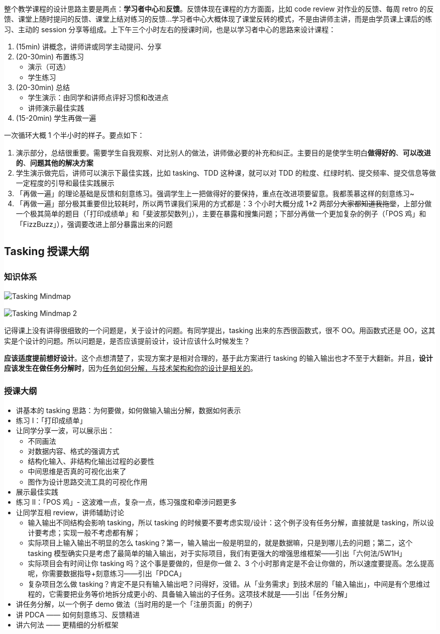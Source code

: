 整个教学课程的设计思路主要是两点：**学习者中心**和**反馈**。反馈体现在课程的方方面面，比如 code review 对作业的反馈、每周 retro 的反馈、课堂上随时提问的反馈、课堂上结对练习的反馈…学习者中心大概体现了课堂反转的模式，不是由讲师主讲，而是由学员课上课后的练习、主动的 session 分享等组成。上下午三个小时左右的授课时间，也是以学习者中心的思路来设计课程：

1.  (15min) 讲概念，讲师讲或同学主动提问、分享
2.  (20-30min) 布置练习
    * 演示（可选）
    * 学生练习
3.  (20-30min) 总结
    * 学生演示：由同学和讲师点评好习惯和改进点
    * 讲师演示最佳实践
4.  (15-20min) 学生再做一遍

一次循环大概 1 个半小时的样子。要点如下：

1.  演示部分，总结很重要。需要学生自我观察、对比别人的做法，讲师做必要的补充和纠正。主要目的是使学生明白**做得好的**、**可以改进的**、**问题其他的解决方案**
2.  学生演示做完后，讲师可以演示下最佳实践，比如 tasking、TDD 这种课，就可以对 TDD 的粒度、红绿时机、提交频率、提交信息等做一定程度的引导和最佳实践展示
3.  「再做一遍」的理论基础是反馈和刻意练习。强调学生上一把做得好的要保持，重点在改进项要留意。我都羡慕这样的刻意练习~
4.  「再做一遍」部分极其重要但比较耗时，所以两节课我们采用的方式都是：3 个小时大概分成 1+2 两部分~~大家都知道我拖堂~~，上部分做一个极其简单的题目（「打印成绩单」和「斐波那契数列」），主要在暴露和搜集问题；下部分再做一个更加复杂的例子（「POS 鸡」和「FizzBuzz」），强调要改进上部分暴露出来的问题

## Tasking 授课大纲

### 知识体系

![Tasking Mindmap](https://user-images.githubusercontent.com/11895199/45260147-fe60ca80-b411-11e8-9634-71cdb44b06c0.png)

![Tasking Mindmap 2](https://user-images.githubusercontent.com/11895199/45260255-9790e080-b414-11e8-93b1-f9c869fba1ce.png)

记得课上没有讲得很细致的一个问题是，关于设计的问题。有同学提出，tasking 出来的东西很函数式，很不 OO。用函数式还是 OO，这其实是个设计的问题。所以问题是，是否应该提前设计，设计应该什么时候发生？

**应该适度提前想好设计**。这个点想清楚了，实现方案才是相对合理的，基于此方案进行 tasking 的输入输出也才不至于大翻新。并且，**设计应该发生在做任务分解时**，因为[任务如何分解，与技术架构和你的设计是相关的][design during tasking]。

### 授课大纲

* 讲基本的 tasking 思路：为何要做，如何做输入输出分解，数据如何表示
* 练习 I：「打印成绩单」
* 让同学分享一波，可以展示出：
  * 不同画法
  * 对数据内容、格式的强调方式
  * 结构化输入、非结构化输出过程的必要性
  * 中间思维是否真的可视化出来了
  * 图作为设计思路交流工具的可视化作用
* 展示最佳实践
* 练习 II：「POS 鸡」- 这波难一点，复杂一点，练习强度和牵涉问题更多
* 让同学互相 review，讲师辅助讨论
  * 输入输出不同结构会影响 tasking，所以 tasking 的时候要不要考虑实现/设计：这个例子没有任务分解，直接就是 tasking，所以设计要考虑；实现一般不考虑都有解；
  * 实际项目上输入输出不明显的怎么 tasking？第一，输入输出一般是明显的，就是数据嘛，只是到哪儿去的问题；第二，这个 tasking 模型确实只是考虑了最简单的输入输出，对于实际项目，我们有更强大的增强思维框架——引出「六何法/5W1H」
  * 实际项目会有时间让你 tasking 吗？这个事是要做的，但是你一做 2、3 个小时那肯定是不会让你做的，所以速度要提高。怎么提高呢，你需要数据指导+刻意练习——引出「PDCA」
  * 复杂项目怎么做 tasking？肯定不是只有输入输出吧？问得好，没错。从「业务需求」到技术层的「输入输出」，中间是有个思维过程的，它需要把业务等价地拆分成更小的、具备输入输出的子任务。这项技术就是——引出「任务分解」
* 讲任务分解，以一个例子 demo 做法（当时用的是一个「注册页面」的例子）
* 讲 PDCA —— 如何刻意练习、反馈精进
* 讲六何法 —— 更精细的分析框架


[郑大烨校]: http://weare.thoughtworkers.org/category/%E7%94%9F%E6%B4%BB/
[dujuan.in]: https://dujuan.in/
[熊节]: http://gigix.thoughtworkers.org/
[design during tasking]: https://ethan.thoughtworkers.me/#/post/2017-06-18-tdd-series-4-tdd-is-an-art-not-scientific